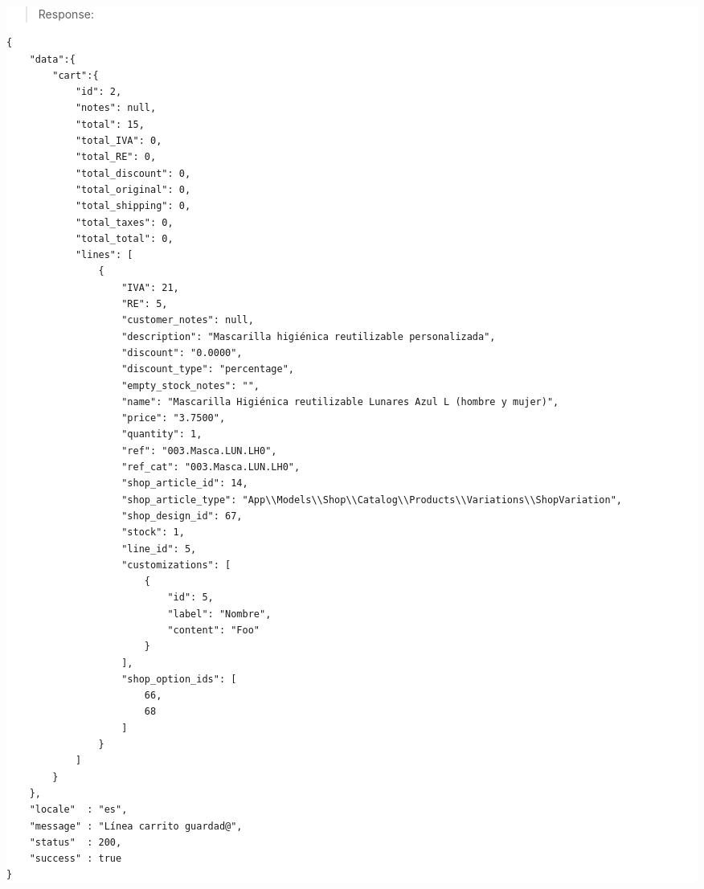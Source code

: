 > Response:

    {
        "data":{
            "cart":{
                "id": 2,
                "notes": null,
                "total": 15,
                "total_IVA": 0,
                "total_RE": 0,
                "total_discount": 0,
                "total_original": 0,
                "total_shipping": 0,
                "total_taxes": 0,
                "total_total": 0,
                "lines": [
                    {
                        "IVA": 21,
                        "RE": 5,
                        "customer_notes": null,
                        "description": "Mascarilla higiénica reutilizable personalizada",
                        "discount": "0.0000",
                        "discount_type": "percentage",
                        "empty_stock_notes": "",
                        "name": "Mascarilla Higiénica reutilizable Lunares Azul L (hombre y mujer)",
                        "price": "3.7500",
                        "quantity": 1,
                        "ref": "003.Masca.LUN.LH0",
                        "ref_cat": "003.Masca.LUN.LH0",
                        "shop_article_id": 14,
                        "shop_article_type": "App\\Models\\Shop\\Catalog\\Products\\Variations\\ShopVariation",
                        "shop_design_id": 67,
                        "stock": 1,
                        "line_id": 5,
                        "customizations": [
                            {
                                "id": 5,
                                "label": "Nombre",
                                "content": "Foo"
                            }
                        ],
                        "shop_option_ids": [
                            66,
                            68
                        ]
                    }
                ]
            }
        },
        "locale"  : "es",
        "message" : "Línea carrito guardad@",
        "status"  : 200,
        "success" : true
    }
